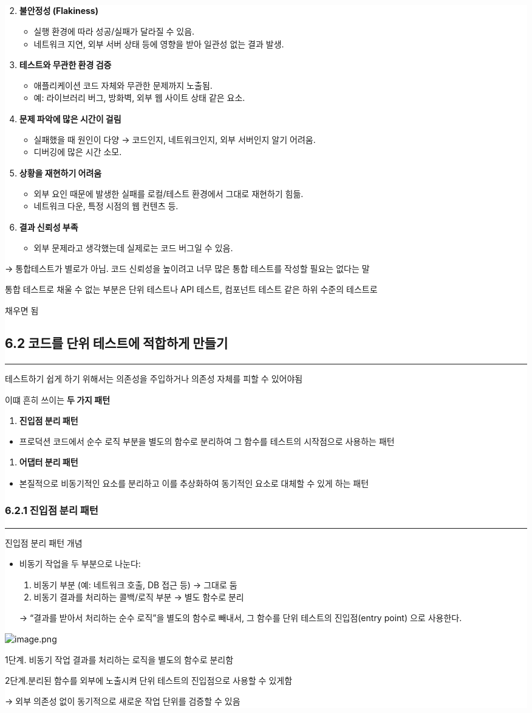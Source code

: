 2. **불안정성 (Flakiness)**
    - 실행 환경에 따라 성공/실패가 달라질 수 있음.
    - 네트워크 지연, 외부 서버 상태 등에 영향을 받아 일관성 없는 결과 발생.
    
3. **테스트와 무관한 환경 검증**
    - 애플리케이션 코드 자체와 무관한 문제까지 노출됨.
    - 예: 라이브러리 버그, 방화벽, 외부 웹 사이트 상태 같은 요소.
    
4. **문제 파악에 많은 시간이 걸림**
    - 실패했을 때 원인이 다양 → 코드인지, 네트워크인지, 외부 서버인지 알기 어려움.
    - 디버깅에 많은 시간 소모.
    
5. **상황을 재현하기 어려움**
    - 외부 요인 때문에 발생한 실패를 로컬/테스트 환경에서 그대로 재현하기 힘듦.
    - 네트워크 다운, 특정 시점의 웹 컨텐츠 등.
    
6. **결과 신뢰성 부족**
    - 외부 문제라고 생각했는데 실제로는 코드 버그일 수 있음.

→ 통합테스트가 별로가 아님. 코드 신뢰성을 높이려고 너무 많은 통합 테스트를 작성할 필요는 없다는 말

통합 테스트로 채울 수 없는 부분은 단위 테스트나 API 테스트, 컴포넌트 테스트 같은 하위 수준의 테스트로 

채우면 됨

## 6.2 코드를 단위 테스트에 적합하게 만들기

---

테스트하기 쉽게 하기 위해서는 의존성을 주입하거나 의존성 자체를 피할 수 있어야됨

이떄 흔히 쓰이는 **두 가지 패턴**

1. **진입점 분리 패턴**
- 프로덕션 코드에서 순수 로직 부분을 별도의 함수로 분리하여 그 함수를 테스트의 시작점으로 사용하는 패턴

1. **어댑터 분리 패턴** 
- 본질적으로 비동기적인 요소를 분리하고 이를 추상화하여 동기적인 요소로 대체할 수 있게 하는 패턴

### 6.2.1 진입점 분리 패턴

---

 진입점 분리 패턴 개념

- 비동기 작업을 두 부분으로 나눈다:
    1. 비동기 부분 (예: 네트워크 호출, DB 접근 등) → 그대로 둠
    2. 비동기 결과를 처리하는 콜백/로직 부분 → 별도 함수로 분리
    
    → “결과를 받아서 처리하는 순수 로직”을 별도의 함수로 빼내서, 그 함수를 단위 테스트의 진입점(entry point) 으로 사용한다.
    

![image.png](6%20%EB%B9%84%EB%8F%99%EA%B8%B0%20%EC%BD%94%EB%93%9C%20%EB%8B%A8%EC%9C%84%20%ED%85%8C%EC%8A%A4%ED%8A%B8%2025a747dafe1780c4baa0c8be21a71213/image%202.png)

1단계. 비동기 작업 결과를 처리하는 로직을 별도의 함수로 분리함

2단계.분리된 함수를 외부에 노출시켜 단위 테스트의 진입점으로 사용할 수 있게함

→ 외부 의존성 없이 동기적으로 새로운 작업 단위를 검증할 수 있음 

